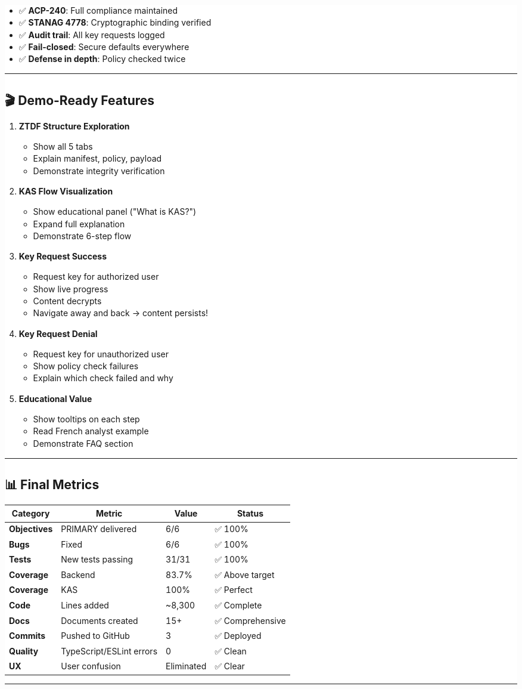 - ✅ **ACP-240**: Full compliance maintained
- ✅ **STANAG 4778**: Cryptographic binding verified
- ✅ **Audit trail**: All key requests logged
- ✅ **Fail-closed**: Secure defaults everywhere
- ✅ **Defense in depth**: Policy checked twice

---

## 🎬 Demo-Ready Features

1. **ZTDF Structure Exploration**
   - Show all 5 tabs
   - Explain manifest, policy, payload
   - Demonstrate integrity verification

2. **KAS Flow Visualization**
   - Show educational panel ("What is KAS?")
   - Expand full explanation
   - Demonstrate 6-step flow

3. **Key Request Success**
   - Request key for authorized user
   - Show live progress
   - Content decrypts
   - Navigate away and back → content persists!

4. **Key Request Denial**
   - Request key for unauthorized user
   - Show policy check failures
   - Explain which check failed and why

5. **Educational Value**
   - Show tooltips on each step
   - Read French analyst example
   - Demonstrate FAQ section

---

## 📊 Final Metrics

| Category | Metric | Value | Status |
|----------|--------|-------|--------|
| **Objectives** | PRIMARY delivered | 6/6 | ✅ 100% |
| **Bugs** | Fixed | 6/6 | ✅ 100% |
| **Tests** | New tests passing | 31/31 | ✅ 100% |
| **Coverage** | Backend | 83.7% | ✅ Above target |
| **Coverage** | KAS | 100% | ✅ Perfect |
| **Code** | Lines added | ~8,300 | ✅ Complete |
| **Docs** | Documents created | 15+ | ✅ Comprehensive |
| **Commits** | Pushed to GitHub | 3 | ✅ Deployed |
| **Quality** | TypeScript/ESLint errors | 0 | ✅ Clean |
| **UX** | User confusion | Eliminated | ✅ Clear |

---